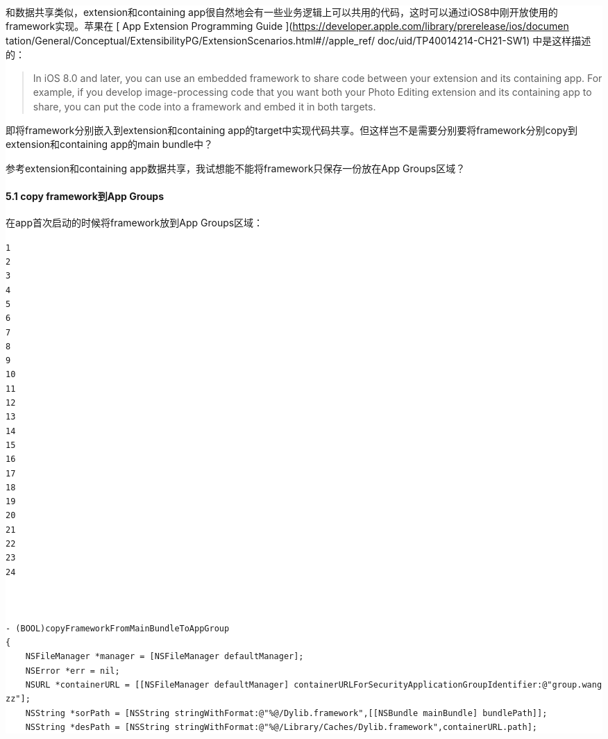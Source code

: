 和数据共享类似，extension和containing
app很自然地会有一些业务逻辑上可以共用的代码，这时可以通过iOS8中刚开放使用的framework实现。苹果在 [ App Extension
Programming Guide ](https://developer.apple.com/library/prerelease/ios/documen
tation/General/Conceptual/ExtensibilityPG/ExtensionScenarios.html#//apple_ref/
doc/uid/TP40014214-CH21-SW1) 中是这样描述的：

> In iOS 8.0 and later, you can use an embedded framework to share code
between your extension and its containing app. For example, if you develop
image-processing code that you want both your Photo Editing extension and its
containing app to share, you can put the code into a framework and embed it in
both targets.

即将framework分别嵌入到extension和containing
app的target中实现代码共享。但这样岂不是需要分别要将framework分别copy到extension和containing app的main
bundle中？

参考extension和containing app数据共享，我试想能不能将framework只保存一份放在App Groups区域？

####  5.1 copy framework到App Groups

在app首次启动的时候将framework放到App Groups区域：

    
    
    1
    2
    3
    4
    5
    6
    7
    8
    9
    10
    11
    12
    13
    14
    15
    16
    17
    18
    19
    20
    21
    22
    23
    24
    
    
    
    - (BOOL)copyFrameworkFromMainBundleToAppGroup
    {
        NSFileManager *manager = [NSFileManager defaultManager];
        NSError *err = nil;
        NSURL *containerURL = [[NSFileManager defaultManager] containerURLForSecurityApplicationGroupIdentifier:@"group.wangzz"];
        NSString *sorPath = [NSString stringWithFormat:@"%@/Dylib.framework",[[NSBundle mainBundle] bundlePath]];
        NSString *desPath = [NSString stringWithFormat:@"%@/Library/Caches/Dylib.framework",containerURL.path];
    